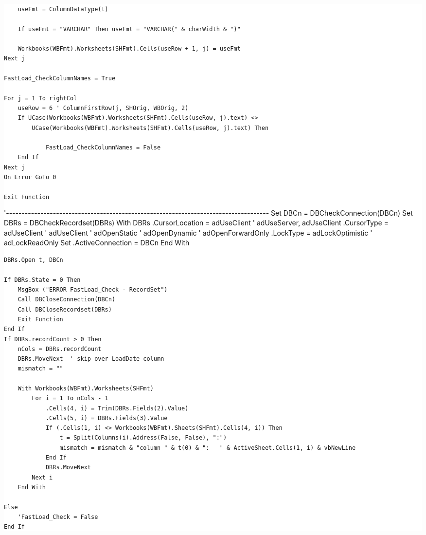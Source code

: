         useFmt = ColumnDataType(t)
        
        If useFmt = "VARCHAR" Then useFmt = "VARCHAR(" & charWidth & ")"
        
        Workbooks(WBFmt).Worksheets(SHFmt).Cells(useRow + 1, j) = useFmt
    Next j
    
    FastLoad_CheckColumnNames = True
    
    For j = 1 To rightCol
        useRow = 6 ' ColumnFirstRow(j, SHOrig, WBOrig, 2)
        If UCase(Workbooks(WBFmt).Worksheets(SHFmt).Cells(useRow, j).text) <> _
            UCase(Workbooks(WBFmt).Worksheets(SHFmt).Cells(useRow, j).text) Then
                
                FastLoad_CheckColumnNames = False
        End If
    Next j
    On Error GoTo 0
    
    Exit Function
'------------------------------------------------------------------------------------
    Set DBCn = DBCheckConnection(DBCn)
    Set DBRs = DBCheckRecordset(DBRs)
    With DBRs
        .CursorLocation = adUseClient ' adUseServer, adUseClient
        .CursorType = adUseClient ' adUseClient ' adOpenStatic ' adOpenDynamic ' adOpenForwardOnly
        .LockType = adLockOptimistic ' adLockReadOnly
        Set .ActiveConnection = DBCn
    End With
    
    DBRs.Open t, DBCn
    
    If DBRs.State = 0 Then
        MsgBox ("ERROR FastLoad_Check - RecordSet")
        Call DBCloseConnection(DBCn)
        Call DBCloseRecordset(DBRs)
        Exit Function
    End If
    If DBRs.recordCount > 0 Then
        nCols = DBRs.recordCount
        DBRs.MoveNext  ' skip over LoadDate column
        mismatch = ""
        
        With Workbooks(WBFmt).Worksheets(SHFmt)
            For i = 1 To nCols - 1
                .Cells(4, i) = Trim(DBRs.Fields(2).Value)
                .Cells(5, i) = DBRs.Fields(3).Value
                If (.Cells(1, i) <> Workbooks(WBFmt).Sheets(SHFmt).Cells(4, i)) Then
                    t = Split(Columns(i).Address(False, False), ":")
                    mismatch = mismatch & "column " & t(0) & ":   " & ActiveSheet.Cells(1, i) & vbNewLine
                End If
                DBRs.MoveNext
            Next i
        End With
        
    Else
        'FastLoad_Check = False
    End If
    